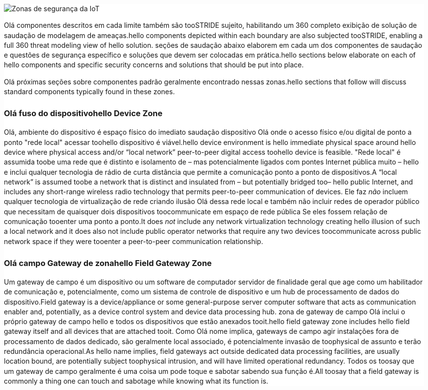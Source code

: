 ![Zonas de segurança da IoT](media/iot-security-architecture/iot-security-architecture-fig1.png) 

<span data-ttu-id="828bc-185">Olá componentes descritos em cada limite também são tooSTRIDE sujeito, habilitando um 360 completo exibição de solução de saudação de modelagem de ameaças.</span><span class="sxs-lookup"><span data-stu-id="828bc-185">hello components depicted within each boundary are also subjected tooSTRIDE, enabling a full 360 threat modeling view of hello solution.</span></span> <span data-ttu-id="828bc-186">seções de saudação abaixo elaborem em cada um dos componentes de saudação e questões de segurança específico e soluções que devem ser colocadas em prática.</span><span class="sxs-lookup"><span data-stu-id="828bc-186">hello sections below elaborate on each of hello components and specific security concerns and solutions that should be put into place.</span></span>

<span data-ttu-id="828bc-187">Olá próximas seções sobre componentes padrão geralmente encontrado nessas zonas.</span><span class="sxs-lookup"><span data-stu-id="828bc-187">hello sections that follow will discuss standard components typically found in these zones.</span></span>

### <a name="hello-device-zone"></a><span data-ttu-id="828bc-188">Olá fuso do dispositivo</span><span class="sxs-lookup"><span data-stu-id="828bc-188">hello Device Zone</span></span>
<span data-ttu-id="828bc-189">Olá, ambiente do dispositivo é espaço físico do imediato saudação dispositivo Olá onde o acesso físico e/ou digital de ponto a ponto "rede local" acessar toohello dispositivo é viável.</span><span class="sxs-lookup"><span data-stu-id="828bc-189">hello device environment is hello immediate physical space around hello device where physical access and/or “local network” peer-to-peer digital access toohello device is feasible.</span></span> <span data-ttu-id="828bc-190">"Rede local" é assumida toobe uma rede que é distinto e isolamento de – mas potencialmente ligados com pontes Internet pública muito – hello e inclui qualquer tecnologia de rádio de curta distância que permite a comunicação ponto a ponto de dispositivos.</span><span class="sxs-lookup"><span data-stu-id="828bc-190">A “local network” is assumed toobe a network that is distinct and insulated from – but potentially bridged too– hello public Internet, and includes any short-range wireless radio technology that permits peer-to-peer communication of devices.</span></span> <span data-ttu-id="828bc-191">Ele faz *não* incluem qualquer tecnologia de virtualização de rede criando ilusão Olá dessa rede local e também não incluir redes de operador público que necessitam de quaisquer dois dispositivos toocommunicate em espaço de rede pública Se eles fossem relação de comunicação tooenter uma ponto a ponto.</span><span class="sxs-lookup"><span data-stu-id="828bc-191">It does *not* include any network virtualization technology creating hello illusion of such a local network and it does also not include public operator networks that require any two devices toocommunicate across public network space if they were tooenter a peer-to-peer communication relationship.</span></span>

### <a name="hello-field-gateway-zone"></a><span data-ttu-id="828bc-192">Olá campo Gateway de zona</span><span class="sxs-lookup"><span data-stu-id="828bc-192">hello Field Gateway Zone</span></span>
<span data-ttu-id="828bc-193">Um gateway de campo é um dispositivo ou um software de computador servidor de finalidade geral que age como um habilitador de comunicação e, potencialmente, como um sistema de controle de dispositivo e um hub de processamento de dados do dispositivo.</span><span class="sxs-lookup"><span data-stu-id="828bc-193">Field gateway is a device/appliance or some general-purpose server computer software that acts as communication enabler and, potentially, as a device control system and device data processing hub.</span></span> <span data-ttu-id="828bc-194">zona de gateway de campo Olá inclui o próprio gateway de campo hello e todos os dispositivos que estão anexados tooit.</span><span class="sxs-lookup"><span data-stu-id="828bc-194">hello field gateway zone includes hello field gateway itself and all devices that are attached tooit.</span></span> <span data-ttu-id="828bc-195">Como Olá nome implica, gateways de campo agir instalações fora de processamento de dados dedicado, são geralmente local associado, é potencialmente invasão de toophysical de assunto e terão redundância operacional.</span><span class="sxs-lookup"><span data-stu-id="828bc-195">As hello name implies, field gateways act outside dedicated data processing facilities, are usually location bound, are potentially subject toophysical intrusion, and will have limited operational redundancy.</span></span> <span data-ttu-id="828bc-196">Todos os toosay que um gateway de campo geralmente é uma coisa um pode toque e sabotar sabendo sua função é.</span><span class="sxs-lookup"><span data-stu-id="828bc-196">All toosay that a field gateway is commonly a thing one can touch and sabotage while knowing what its function is.</span></span> 
